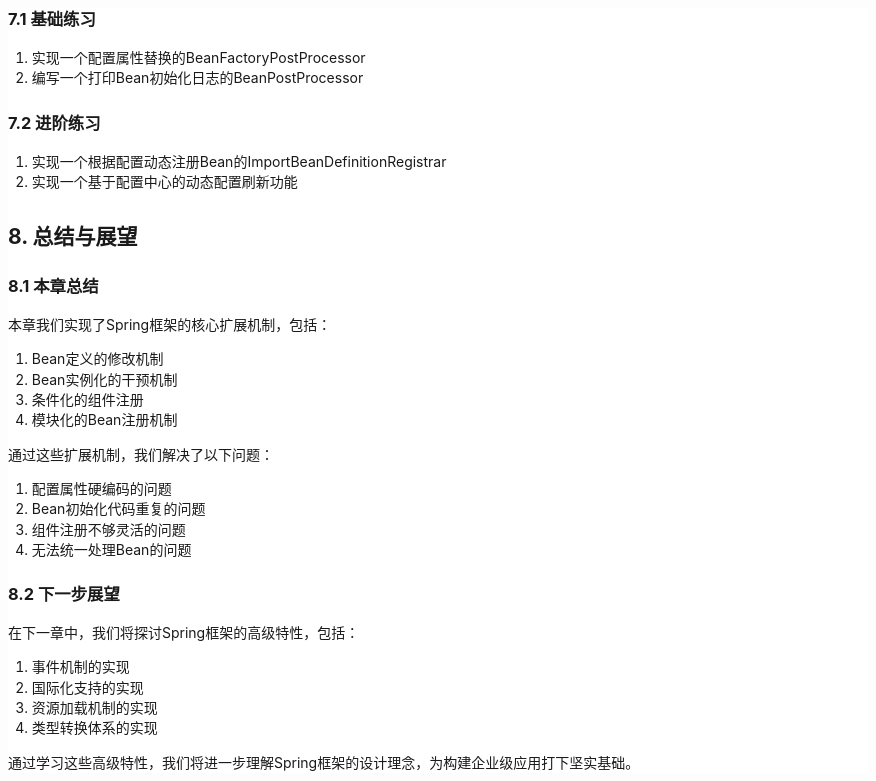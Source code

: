 ### 7.1 基础练习
1. 实现一个配置属性替换的BeanFactoryPostProcessor
2. 编写一个打印Bean初始化日志的BeanPostProcessor

### 7.2 进阶练习
1. 实现一个根据配置动态注册Bean的ImportBeanDefinitionRegistrar
2. 实现一个基于配置中心的动态配置刷新功能

## 8. 总结与展望

### 8.1 本章总结
本章我们实现了Spring框架的核心扩展机制，包括：
1. Bean定义的修改机制
2. Bean实例化的干预机制
3. 条件化的组件注册
4. 模块化的Bean注册机制

通过这些扩展机制，我们解决了以下问题：
1. 配置属性硬编码的问题
2. Bean初始化代码重复的问题
3. 组件注册不够灵活的问题
4. 无法统一处理Bean的问题

### 8.2 下一步展望
在下一章中，我们将探讨Spring框架的高级特性，包括：
1. 事件机制的实现
2. 国际化支持的实现
3. 资源加载机制的实现
4. 类型转换体系的实现

通过学习这些高级特性，我们将进一步理解Spring框架的设计理念，为构建企业级应用打下坚实基础。 